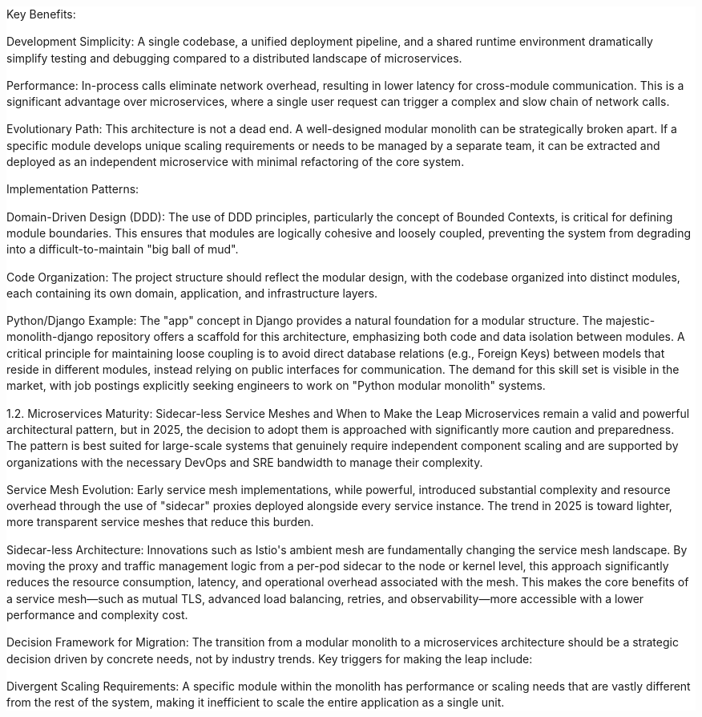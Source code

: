 Key Benefits:

Development Simplicity: A single codebase, a unified deployment pipeline, and a shared runtime environment dramatically simplify testing and debugging compared to a distributed landscape of microservices.

Performance: In-process calls eliminate network overhead, resulting in lower latency for cross-module communication. This is a significant advantage over microservices, where a single user request can trigger a complex and slow chain of network calls.

Evolutionary Path: This architecture is not a dead end. A well-designed modular monolith can be strategically broken apart. If a specific module develops unique scaling requirements or needs to be managed by a separate team, it can be extracted and deployed as an independent microservice with minimal refactoring of the core system.

Implementation Patterns:

Domain-Driven Design (DDD): The use of DDD principles, particularly the concept of Bounded Contexts, is critical for defining module boundaries. This ensures that modules are logically cohesive and loosely coupled, preventing the system from degrading into a difficult-to-maintain "big ball of mud".

Code Organization: The project structure should reflect the modular design, with the codebase organized into distinct modules, each containing its own domain, application, and infrastructure layers.

Python/Django Example: The "app" concept in Django provides a natural foundation for a modular structure. The majestic-monolith-django repository offers a scaffold for this architecture, emphasizing both code and data isolation between modules. A critical principle for maintaining loose coupling is to avoid direct database relations (e.g., Foreign Keys) between models that reside in different modules, instead relying on public interfaces for communication. The demand for this skill set is visible in the market, with job postings explicitly seeking engineers to work on "Python modular monolith" systems.

1.2. Microservices Maturity: Sidecar-less Service Meshes and When to Make the Leap
Microservices remain a valid and powerful architectural pattern, but in 2025, the decision to adopt them is approached with significantly more caution and preparedness. The pattern is best suited for large-scale systems that genuinely require independent component scaling and are supported by organizations with the necessary DevOps and SRE bandwidth to manage their complexity.

Service Mesh Evolution: Early service mesh implementations, while powerful, introduced substantial complexity and resource overhead through the use of "sidecar" proxies deployed alongside every service instance. The trend in 2025 is toward lighter, more transparent service meshes that reduce this burden.

Sidecar-less Architecture: Innovations such as Istio's ambient mesh are fundamentally changing the service mesh landscape. By moving the proxy and traffic management logic from a per-pod sidecar to the node or kernel level, this approach significantly reduces the resource consumption, latency, and operational overhead associated with the mesh. This makes the core benefits of a service mesh—such as mutual TLS, advanced load balancing, retries, and observability—more accessible with a lower performance and complexity cost.

Decision Framework for Migration: The transition from a modular monolith to a microservices architecture should be a strategic decision driven by concrete needs, not by industry trends. Key triggers for making the leap include:

Divergent Scaling Requirements: A specific module within the monolith has performance or scaling needs that are vastly different from the rest of the system, making it inefficient to scale the entire application as a single unit.
